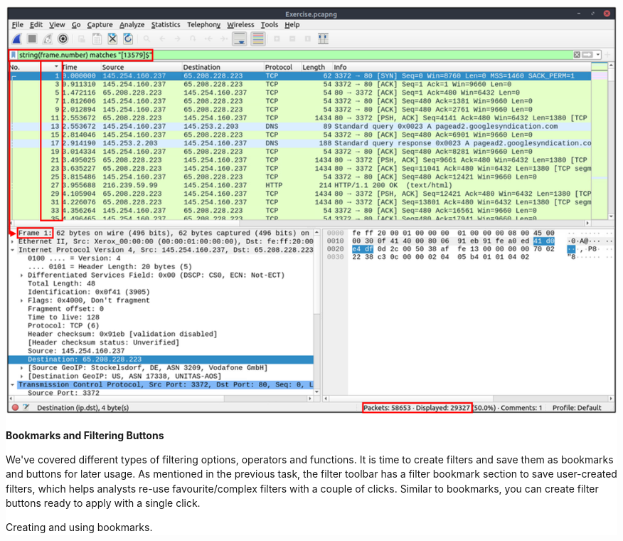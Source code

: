 ![Wireshark - string operator](assets/2f67a74f70e2f1a9acdbeee9bddd31d4.png)

**Bookmarks and Filtering Buttons**

We've covered different types of filtering options, operators and functions.  It is time to create filters and save them as bookmarks and buttons for  later usage. As mentioned in the previous task, the filter toolbar has a filter bookmark section to save user-created filters, which helps  analysts re-use favourite/complex filters with a couple of clicks.  Similar to bookmarks, you can create filter buttons ready to apply with a single click. 

Creating and using bookmarks.
